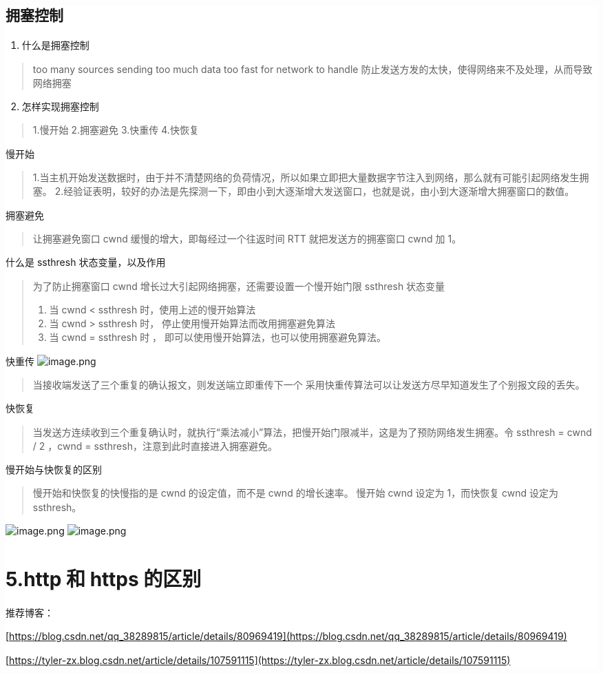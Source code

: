 ## 拥塞控制

1. 什么是拥塞控制

> too many sources sending too much data too fast for network to handle
> 防止发送方发的太快，使得网络来不及处理，从而导致网络拥塞

2. 怎样实现拥塞控制

> 1.慢开始 2.拥塞避免 3.快重传 4.快恢复

慢开始

> 1.当主机开始发送数据时，由于并不清楚网络的负荷情况，所以如果立即把大量数据字节注入到网络，那么就有可能引起网络发生拥塞。 2.经验证表明，较好的办法是先探测一下，即由小到大逐渐增大发送窗口，也就是说，由小到大逐渐增大拥塞窗口的数值。

拥塞避免

> 让拥塞避免窗口 cwnd 缓慢的增大，即每经过一个往返时间 RTT 就把发送方的拥塞窗口 cwnd 加 1。

什么是 ssthresh 状态变量，以及作用

> 为了防止拥塞窗口 cwnd 增长过大引起网络拥塞，还需要设置一个慢开始门限 ssthresh 状态变量
>
> 1. 当 cwnd < ssthresh 时，使用上述的慢开始算法
> 1. 当 cwnd > ssthresh 时， 停止使用慢开始算法而改用拥塞避免算法
> 1. 当 cwnd = ssthresh 时 ， 即可以使用慢开始算法，也可以使用拥塞避免算法。

快重传
![image.png](https://cdn.jsdelivr.net/gh/baici1/image-host/newimg/20210905180327.png)

> 当接收端发送了三个重复的确认报文，则发送端立即重传下一个
> 采用快重传算法可以让发送方尽早知道发生了个别报文段的丢失。

快恢复

> 当发送方连续收到三个重复确认时，就执行“乘法减小”算法，把慢开始门限减半，这是为了预防网络发生拥塞。令 ssthresh = cwnd / 2 ，cwnd = ssthresh，注意到此时直接进入拥塞避免。

慢开始与快恢复的区别

> 慢开始和快恢复的快慢指的是 cwnd 的设定值，而不是 cwnd 的增长速率。
> 慢开始 cwnd 设定为 1，而快恢复 cwnd 设定为 ssthresh。

![image.png](https://cdn.jsdelivr.net/gh/baici1/image-host/newimg/20210905180332.png)
![image.png](https://cdn.jsdelivr.net/gh/baici1/image-host/newimg/20210905180437.png)

# 5.http 和 https 的区别

推荐博客：

[https://blog.csdn.net/qq_38289815/article/details/80969419](https://blog.csdn.net/qq_38289815/article/details/80969419)

[https://tyler-zx.blog.csdn.net/article/details/107591115](https://tyler-zx.blog.csdn.net/article/details/107591115)
